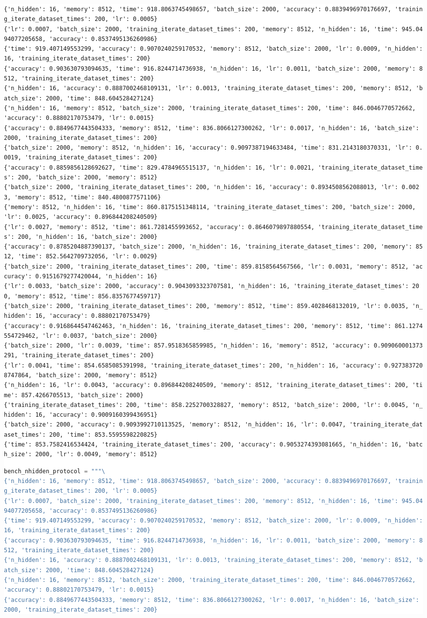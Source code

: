     {'n_hidden': 16, 'memory': 8512, 'time': 918.8063745498657, 'batch_size': 2000, 'accuracy': 0.8839496970176697, 'training_iterate_dataset_times': 200, 'lr': 0.0005}
    {'lr': 0.0007, 'batch_size': 2000, 'training_iterate_dataset_times': 200, 'memory': 8512, 'n_hidden': 16, 'time': 945.0494077205658, 'accuracy': 0.8537495136260986}
    {'time': 919.407149553299, 'accuracy': 0.9070240259170532, 'memory': 8512, 'batch_size': 2000, 'lr': 0.0009, 'n_hidden': 16, 'training_iterate_dataset_times': 200}
    {'accuracy': 0.903630793094635, 'time': 916.8244714736938, 'n_hidden': 16, 'lr': 0.0011, 'batch_size': 2000, 'memory': 8512, 'training_iterate_dataset_times': 200}
    {'n_hidden': 16, 'accuracy': 0.8887002468109131, 'lr': 0.0013, 'training_iterate_dataset_times': 200, 'memory': 8512, 'batch_size': 2000, 'time': 848.604528427124}
    {'n_hidden': 16, 'memory': 8512, 'batch_size': 2000, 'training_iterate_dataset_times': 200, 'time': 846.0046770572662, 'accuracy': 0.88802170753479, 'lr': 0.0015}
    {'accuracy': 0.8849677443504333, 'memory': 8512, 'time': 836.8066127300262, 'lr': 0.0017, 'n_hidden': 16, 'batch_size': 2000, 'training_iterate_dataset_times': 200}
    {'batch_size': 2000, 'memory': 8512, 'n_hidden': 16, 'accuracy': 0.9097387194633484, 'time': 831.2143180370331, 'lr': 0.0019, 'training_iterate_dataset_times': 200}
    {'accuracy': 0.8859856128692627, 'time': 829.4784965515137, 'n_hidden': 16, 'lr': 0.0021, 'training_iterate_dataset_times': 200, 'batch_size': 2000, 'memory': 8512}
    {'batch_size': 2000, 'training_iterate_dataset_times': 200, 'n_hidden': 16, 'accuracy': 0.8934508562088013, 'lr': 0.0023, 'memory': 8512, 'time': 840.4800877571106}
    {'memory': 8512, 'n_hidden': 16, 'time': 860.8175151348114, 'training_iterate_dataset_times': 200, 'batch_size': 2000, 'lr': 0.0025, 'accuracy': 0.896844208240509}
    {'lr': 0.0027, 'memory': 8512, 'time': 861.7281455993652, 'accuracy': 0.8646079897880554, 'training_iterate_dataset_times': 200, 'n_hidden': 16, 'batch_size': 2000}
    {'accuracy': 0.8785204887390137, 'batch_size': 2000, 'n_hidden': 16, 'training_iterate_dataset_times': 200, 'memory': 8512, 'time': 852.5642709732056, 'lr': 0.0029}
    {'batch_size': 2000, 'training_iterate_dataset_times': 200, 'time': 859.8158564567566, 'lr': 0.0031, 'memory': 8512, 'accuracy': 0.9151679277420044, 'n_hidden': 16}
    {'lr': 0.0033, 'batch_size': 2000, 'accuracy': 0.9043093323707581, 'n_hidden': 16, 'training_iterate_dataset_times': 200, 'memory': 8512, 'time': 856.8357677459717}
    {'batch_size': 2000, 'training_iterate_dataset_times': 200, 'memory': 8512, 'time': 859.4028468132019, 'lr': 0.0035, 'n_hidden': 16, 'accuracy': 0.88802170753479}
    {'accuracy': 0.9168644547462463, 'n_hidden': 16, 'training_iterate_dataset_times': 200, 'memory': 8512, 'time': 861.1274554729462, 'lr': 0.0037, 'batch_size': 2000}
    {'batch_size': 2000, 'lr': 0.0039, 'time': 857.9518365859985, 'n_hidden': 16, 'memory': 8512, 'accuracy': 0.909060001373291, 'training_iterate_dataset_times': 200}
    {'lr': 0.0041, 'time': 854.6585085391998, 'training_iterate_dataset_times': 200, 'n_hidden': 16, 'accuracy': 0.9273837208747864, 'batch_size': 2000, 'memory': 8512}
    {'n_hidden': 16, 'lr': 0.0043, 'accuracy': 0.896844208240509, 'memory': 8512, 'training_iterate_dataset_times': 200, 'time': 857.4266705513, 'batch_size': 2000}
    {'training_iterate_dataset_times': 200, 'time': 858.2252700328827, 'memory': 8512, 'batch_size': 2000, 'lr': 0.0045, 'n_hidden': 16, 'accuracy': 0.9009160399436951}
    {'batch_size': 2000, 'accuracy': 0.9093992710113525, 'memory': 8512, 'n_hidden': 16, 'lr': 0.0047, 'training_iterate_dataset_times': 200, 'time': 853.5595598220825}
    {'time': 853.7582416534424, 'training_iterate_dataset_times': 200, 'accuracy': 0.9053274393081665, 'n_hidden': 16, 'batch_size': 2000, 'lr': 0.0049, 'memory': 8512}



```python
bench_nhidden_protocol = """\
{'n_hidden': 16, 'memory': 8512, 'time': 918.8063745498657, 'batch_size': 2000, 'accuracy': 0.8839496970176697, 'training_iterate_dataset_times': 200, 'lr': 0.0005}
{'lr': 0.0007, 'batch_size': 2000, 'training_iterate_dataset_times': 200, 'memory': 8512, 'n_hidden': 16, 'time': 945.0494077205658, 'accuracy': 0.8537495136260986}
{'time': 919.407149553299, 'accuracy': 0.9070240259170532, 'memory': 8512, 'batch_size': 2000, 'lr': 0.0009, 'n_hidden': 16, 'training_iterate_dataset_times': 200}
{'accuracy': 0.903630793094635, 'time': 916.8244714736938, 'n_hidden': 16, 'lr': 0.0011, 'batch_size': 2000, 'memory': 8512, 'training_iterate_dataset_times': 200}
{'n_hidden': 16, 'accuracy': 0.8887002468109131, 'lr': 0.0013, 'training_iterate_dataset_times': 200, 'memory': 8512, 'batch_size': 2000, 'time': 848.604528427124}
{'n_hidden': 16, 'memory': 8512, 'batch_size': 2000, 'training_iterate_dataset_times': 200, 'time': 846.0046770572662, 'accuracy': 0.88802170753479, 'lr': 0.0015}
{'accuracy': 0.8849677443504333, 'memory': 8512, 'time': 836.8066127300262, 'lr': 0.0017, 'n_hidden': 16, 'batch_size': 2000, 'training_iterate_dataset_times': 200}
```